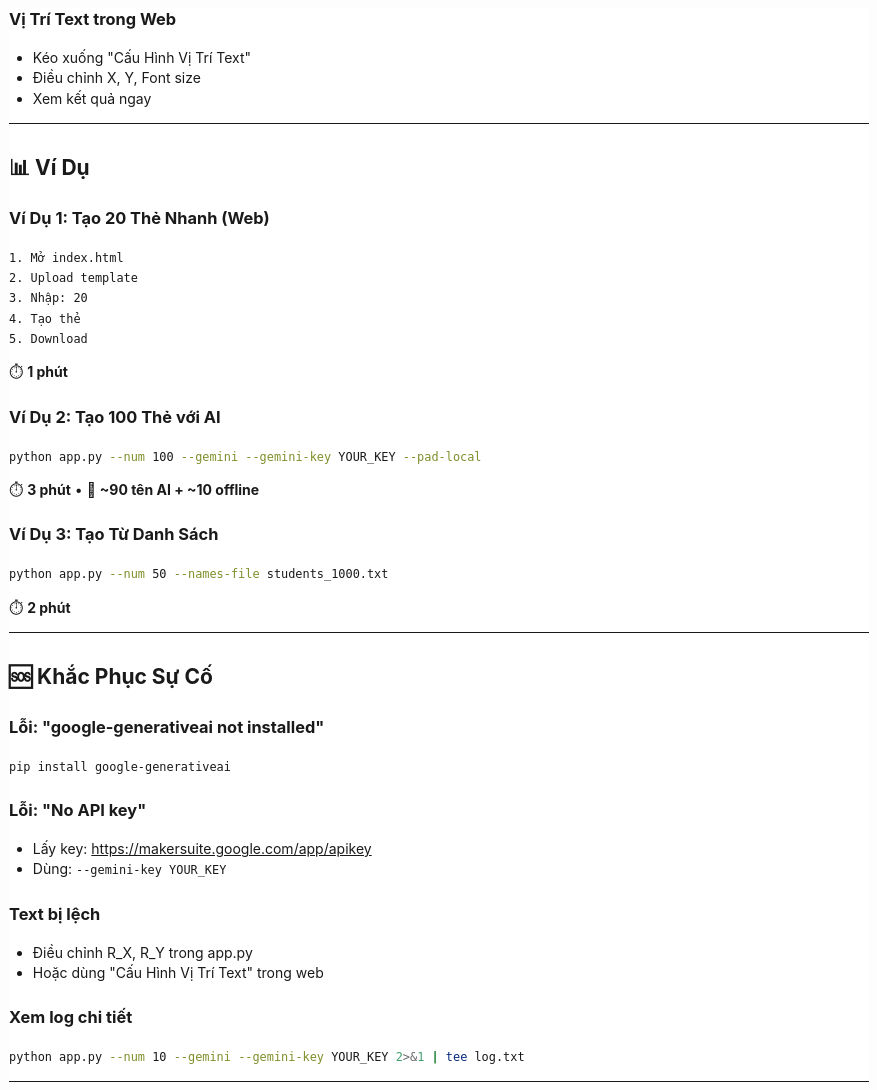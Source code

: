 ### Vị Trí Text trong Web
- Kéo xuống "Cấu Hình Vị Trí Text"
- Điều chỉnh X, Y, Font size
- Xem kết quả ngay

---

## 📊 Ví Dụ

### Ví Dụ 1: Tạo 20 Thẻ Nhanh (Web)
```
1. Mở index.html
2. Upload template
3. Nhập: 20
4. Tạo thẻ
5. Download
```
⏱️ **1 phút**

### Ví Dụ 2: Tạo 100 Thẻ với AI
```bash
python app.py --num 100 --gemini --gemini-key YOUR_KEY --pad-local
```
⏱️ **3 phút** • 🎯 **~90 tên AI + ~10 offline**

### Ví Dụ 3: Tạo Từ Danh Sách
```bash
python app.py --num 50 --names-file students_1000.txt
```
⏱️ **2 phút**

---

## 🆘 Khắc Phục Sự Cố

### Lỗi: "google-generativeai not installed"
```bash
pip install google-generativeai
```

### Lỗi: "No API key"
- Lấy key: https://makersuite.google.com/app/apikey
- Dùng: `--gemini-key YOUR_KEY`

### Text bị lệch
- Điều chỉnh R_X, R_Y trong app.py
- Hoặc dùng "Cấu Hình Vị Trí Text" trong web

### Xem log chi tiết
```bash
python app.py --num 10 --gemini --gemini-key YOUR_KEY 2>&1 | tee log.txt
```

---